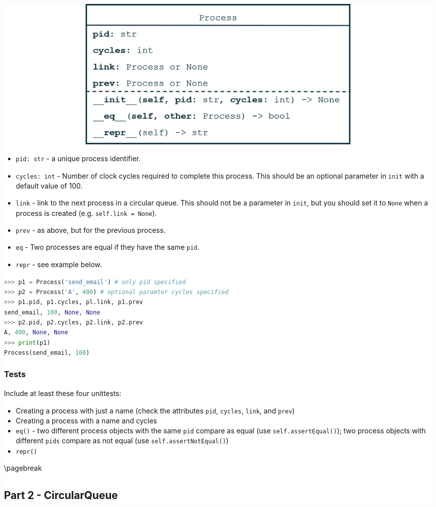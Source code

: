 ![Process class diagram.](./images/ProcessUML.png)

* `pid: str` - a unique process identifier.

* `cycles: int` - Number of clock cycles required to complete this process. This should be an optional parameter in `init` with a default value of 100. 

* `link` - link to the next process in a circular queue. This should not be a parameter in `init`, but you should set it to `None` when a process is created (e.g. `self.link = None`).

* `prev` - as above, but for the previous process.

* `eq` - Two processes are equal if they have the same `pid`.

* `repr` - see example below.

```python
>>> p1 = Process('send_email') # only pid specified
>>> p2 = Process('A', 400) # optional paramter cycles specified
>>> p1.pid, p1.cycles, pl.link, p1.prev
send_email, 100, None, None
>>> p2.pid, p2.cycles, p2.link, p2.prev
A, 400, None, None
>>> print(p1)
Process(send_email, 100)
```

### Tests

Include at least these four unittests:

* Creating a process with just a name (check the attributes `pid`, `cycles`, `link`, and `prev`)
* Creating a process with a name and cycles
* `eq()` - two different process objects with the same `pid` compare as equal (use `self.assertEqual()`); two process objects with different `pids` compare as not equal (use `self.assertNotEqual()`)
* `repr()`

\pagebreak

## Part 2 - CircularQueue
